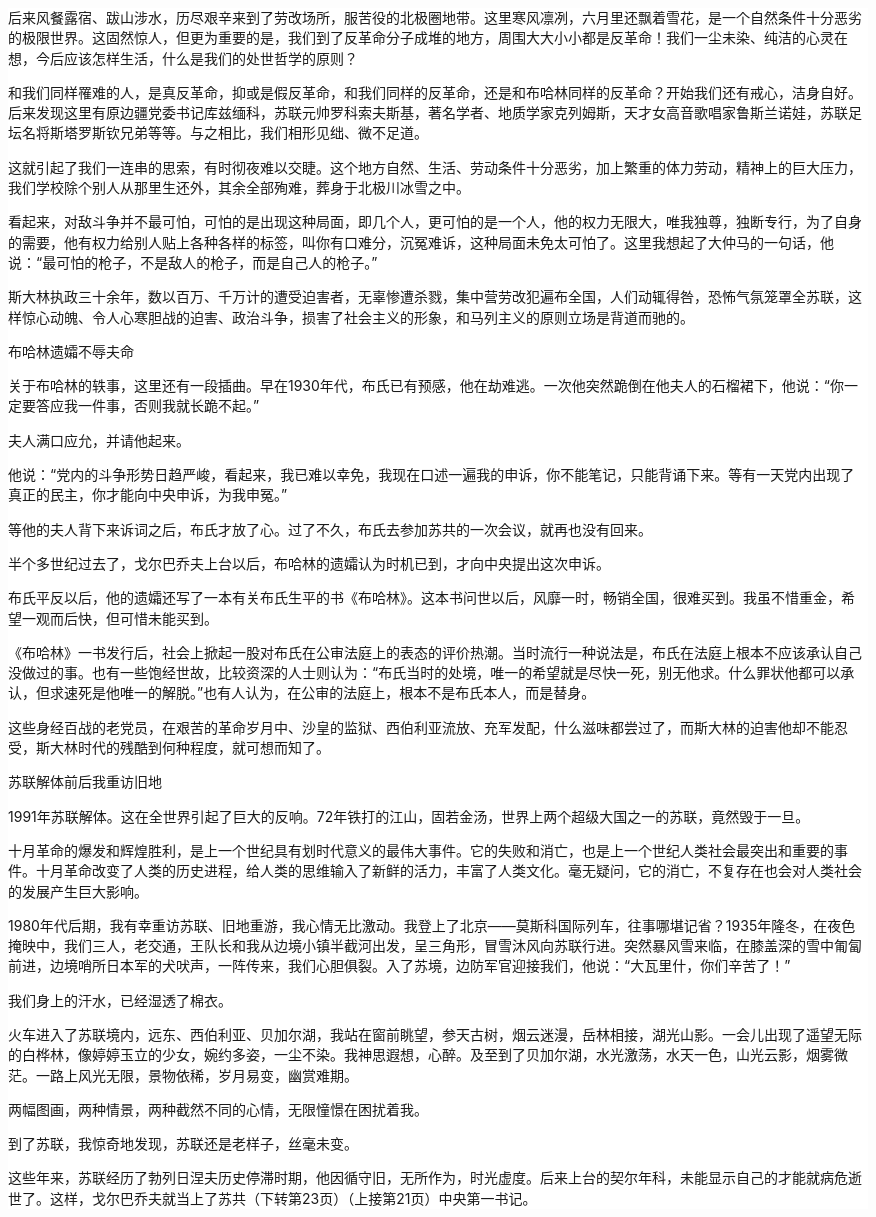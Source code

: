 
后来风餐露宿、跋山涉水，历尽艰辛来到了劳改场所，服苦役的北极圈地带。这里寒风凛冽，六月里还飘着雪花，是一个自然条件十分恶劣的极限世界。这固然惊人，但更为重要的是，我们到了反革命分子成堆的地方，周围大大小小都是反革命！我们一尘未染、纯洁的心灵在想，今后应该怎样生活，什么是我们的处世哲学的原则？


和我们同样罹难的人，是真反革命，抑或是假反革命，和我们同样的反革命，还是和布哈林同样的反革命？开始我们还有戒心，洁身自好。后来发现这里有原边疆党委书记库兹缅科，苏联元帅罗科索夫斯基，著名学者、地质学家克列姆斯，天才女高音歌唱家鲁斯兰诺娃，苏联足坛名将斯塔罗斯钦兄弟等等。与之相比，我们相形见绌、微不足道。


这就引起了我们一连串的思索，有时彻夜难以交睫。这个地方自然、生活、劳动条件十分恶劣，加上繁重的体力劳动，精神上的巨大压力，我们学校除个别人从那里生还外，其余全部殉难，葬身于北极川冰雪之中。


看起来，对敌斗争并不最可怕，可怕的是出现这种局面，即几个人，更可怕的是一个人，他的权力无限大，唯我独尊，独断专行，为了自身的需要，他有权力给别人贴上各种各样的标签，叫你有口难分，沉冤难诉，这种局面未免太可怕了。这里我想起了大仲马的一句话，他说：“最可怕的枪子，不是敌人的枪子，而是自己人的枪子。”


斯大林执政三十余年，数以百万、千万计的遭受迫害者，无辜惨遭杀戮，集中营劳改犯遍布全国，人们动辄得咎，恐怖气氛笼罩全苏联，这样惊心动魄、令人心寒胆战的迫害、政治斗争，损害了社会主义的形象，和马列主义的原则立场是背道而驰的。

布哈林遗孀不辱夫命


关于布哈林的轶事，这里还有一段插曲。早在1930年代，布氏已有预感，他在劫难逃。一次他突然跪倒在他夫人的石榴裙下，他说：“你一定要答应我一件事，否则我就长跪不起。”

夫人满口应允，并请他起来。


他说：“党内的斗争形势日趋严峻，看起来，我已难以幸免，我现在口述一遍我的申诉，你不能笔记，只能背诵下来。等有一天党内出现了真正的民主，你才能向中央申诉，为我申冤。”

等他的夫人背下来诉词之后，布氏才放了心。过了不久，布氏去参加苏共的一次会议，就再也没有回来。

半个多世纪过去了，戈尔巴乔夫上台以后，布哈林的遗孀认为时机已到，才向中央提出这次申诉。

布氏平反以后，他的遗孀还写了一本有关布氏生平的书《布哈林》。这本书问世以后，风靡一时，畅销全国，很难买到。我虽不惜重金，希望一观而后快，但可惜未能买到。


《布哈林》一书发行后，社会上掀起一股对布氏在公审法庭上的表态的评价热潮。当时流行一种说法是，布氏在法庭上根本不应该承认自己没做过的事。也有一些饱经世故，比较资深的人士则认为：“布氏当时的处境，唯一的希望就是尽快一死，别无他求。什么罪状他都可以承认，但求速死是他唯一的解脱。”也有人认为，在公审的法庭上，根本不是布氏本人，而是替身。


这些身经百战的老党员，在艰苦的革命岁月中、沙皇的监狱、西伯利亚流放、充军发配，什么滋味都尝过了，而斯大林的迫害他却不能忍受，斯大林时代的残酷到何种程度，就可想而知了。

苏联解体前后我重访旧地

1991年苏联解体。这在全世界引起了巨大的反响。72年铁打的江山，固若金汤，世界上两个超级大国之一的苏联，竟然毁于一旦。


十月革命的爆发和辉煌胜利，是上一个世纪具有划时代意义的最伟大事件。它的失败和消亡，也是上一个世纪人类社会最突出和重要的事件。十月革命改变了人类的历史进程，给人类的思维输入了新鲜的活力，丰富了人类文化。毫无疑问，它的消亡，不复存在也会对人类社会的发展产生巨大影响。


1980年代后期，我有幸重访苏联、旧地重游，我心情无比激动。我登上了北京——莫斯科国际列车，往事哪堪记省？1935年隆冬，在夜色掩映中，我们三人，老交通，王队长和我从边境小镇半截河出发，呈三角形，冒雪沐风向苏联行进。突然暴风雪来临，在膝盖深的雪中匍匐前进，边境哨所日本军的犬吠声，一阵传来，我们心胆俱裂。入了苏境，边防军官迎接我们，他说：“大瓦里什，你们辛苦了！”

我们身上的汗水，已经湿透了棉衣。


火车进入了苏联境内，远东、西伯利亚、贝加尔湖，我站在窗前眺望，参天古树，烟云迷漫，岳林相接，湖光山影。一会儿出现了遥望无际的白桦林，像婷婷玉立的少女，婉约多姿，一尘不染。我神思遐想，心醉。及至到了贝加尔湖，水光激荡，水天一色，山光云影，烟雾微茫。一路上风光无限，景物依稀，岁月易变，幽赏难期。

两幅图画，两种情景，两种截然不同的心情，无限憧憬在困扰着我。

到了苏联，我惊奇地发现，苏联还是老样子，丝毫未变。


这些年来，苏联经历了勃列日涅夫历史停滞时期，他因循守旧，无所作为，时光虚度。后来上台的契尔年科，未能显示自己的才能就病危逝世了。这样，戈尔巴乔夫就当上了苏共（下转第23页）（上接第21页）中央第一书记。
